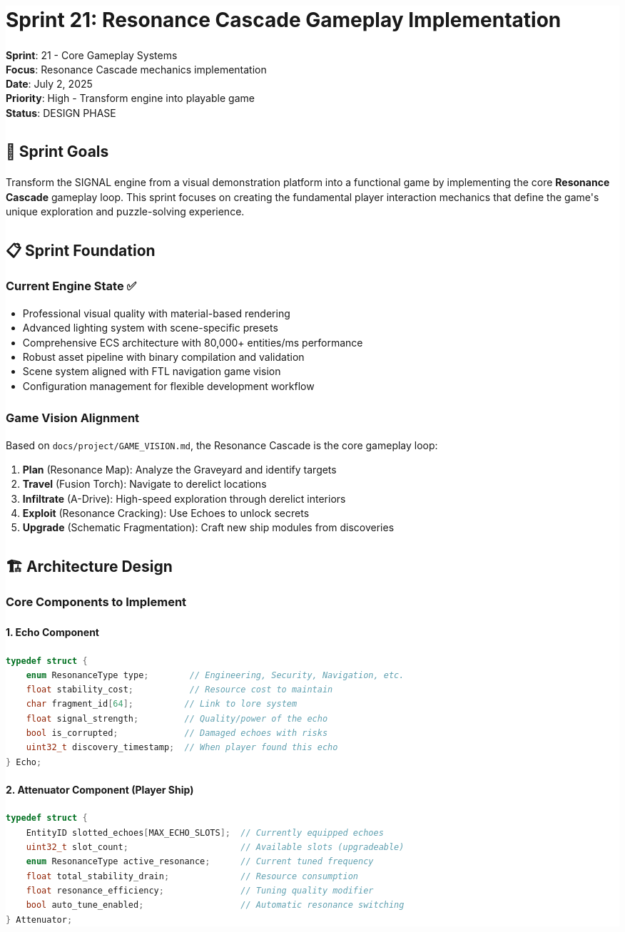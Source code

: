 # Sprint 21: Resonance Cascade Gameplay Implementation

**Sprint**: 21 - Core Gameplay Systems  
**Focus**: Resonance Cascade mechanics implementation  
**Date**: July 2, 2025  
**Priority**: High - Transform engine into playable game  
**Status**: DESIGN PHASE

## 🎯 **Sprint Goals**

Transform the SIGNAL engine from a visual demonstration platform into a functional game by implementing the core **Resonance Cascade** gameplay loop. This sprint focuses on creating the fundamental player interaction mechanics that define the game's unique exploration and puzzle-solving experience.

## 📋 **Sprint Foundation**

### **Current Engine State** ✅
- Professional visual quality with material-based rendering
- Advanced lighting system with scene-specific presets
- Comprehensive ECS architecture with 80,000+ entities/ms performance
- Robust asset pipeline with binary compilation and validation
- Scene system aligned with FTL navigation game vision
- Configuration management for flexible development workflow

### **Game Vision Alignment**
Based on `docs/project/GAME_VISION.md`, the Resonance Cascade is the core gameplay loop:
1. **Plan** (Resonance Map): Analyze the Graveyard and identify targets
2. **Travel** (Fusion Torch): Navigate to derelict locations
3. **Infiltrate** (A-Drive): High-speed exploration through derelict interiors
4. **Exploit** (Resonance Cracking): Use Echoes to unlock secrets
5. **Upgrade** (Schematic Fragmentation): Craft new ship modules from discoveries

## 🏗️ **Architecture Design**

### **Core Components to Implement**

#### 1. Echo Component
```c
typedef struct {
    enum ResonanceType type;        // Engineering, Security, Navigation, etc.
    float stability_cost;           // Resource cost to maintain
    char fragment_id[64];          // Link to lore system
    float signal_strength;         // Quality/power of the echo
    bool is_corrupted;             // Damaged echoes with risks
    uint32_t discovery_timestamp;  // When player found this echo
} Echo;
```

#### 2. Attenuator Component (Player Ship)
```c
typedef struct {
    EntityID slotted_echoes[MAX_ECHO_SLOTS];  // Currently equipped echoes
    uint32_t slot_count;                      // Available slots (upgradeable)
    enum ResonanceType active_resonance;      // Current tuned frequency
    float total_stability_drain;              // Resource consumption
    float resonance_efficiency;               // Tuning quality modifier
    bool auto_tune_enabled;                   // Automatic resonance switching
} Attenuator;
```
